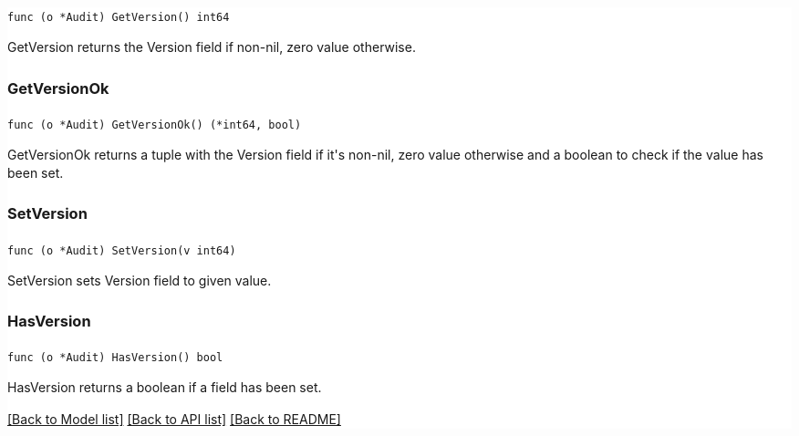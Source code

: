 `func (o *Audit) GetVersion() int64`

GetVersion returns the Version field if non-nil, zero value otherwise.

### GetVersionOk

`func (o *Audit) GetVersionOk() (*int64, bool)`

GetVersionOk returns a tuple with the Version field if it's non-nil, zero value otherwise
and a boolean to check if the value has been set.

### SetVersion

`func (o *Audit) SetVersion(v int64)`

SetVersion sets Version field to given value.

### HasVersion

`func (o *Audit) HasVersion() bool`

HasVersion returns a boolean if a field has been set.


[[Back to Model list]](../README.md#documentation-for-models) [[Back to API list]](../README.md#documentation-for-api-endpoints) [[Back to README]](../README.md)


